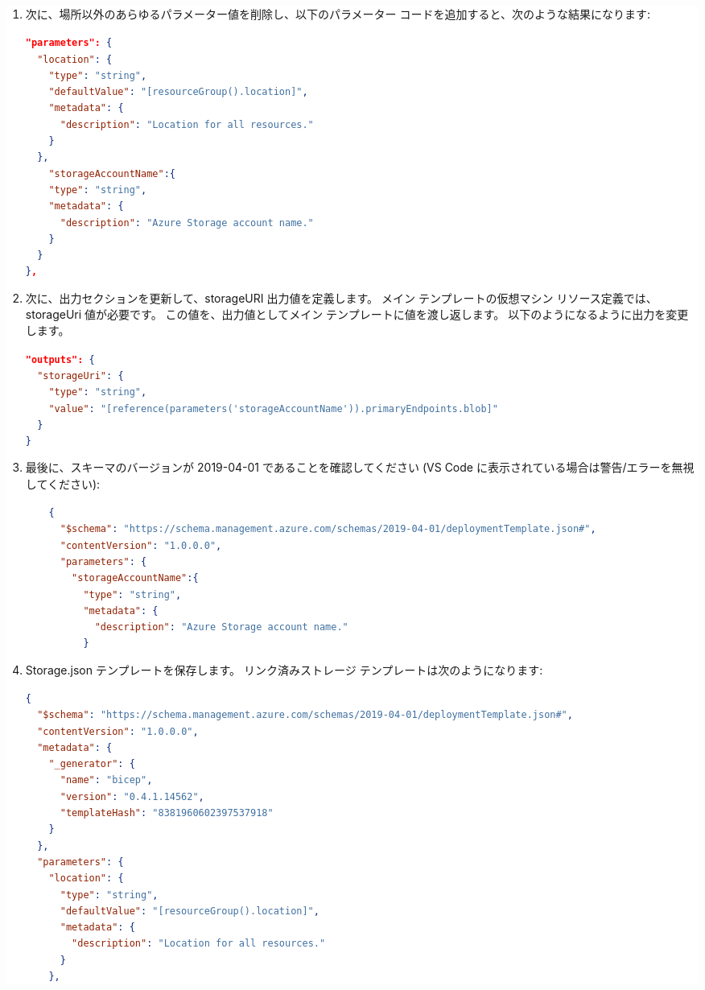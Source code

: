 1. 次に、場所以外のあらゆるパラメーター値を削除し、以下のパラメーター コードを追加すると、次のような結果になります:

    ```json
    "parameters": {
      "location": {
        "type": "string",
        "defaultValue": "[resourceGroup().location]",
        "metadata": {
          "description": "Location for all resources."
        }
      },
        "storageAccountName":{
        "type": "string",
        "metadata": {
          "description": "Azure Storage account name."
        }
      }
    },
    ```

1. 次に、出力セクションを更新して、storageURI 出力値を定義します。 メイン テンプレートの仮想マシン リソース定義では、storageUri 値が必要です。 この値を、出力値としてメイン テンプレートに値を渡し返します。 以下のようになるように出力を変更します。

    ```json
    "outputs": {
      "storageUri": {
        "type": "string",
        "value": "[reference(parameters('storageAccountName')).primaryEndpoints.blob]"
      }
    }
    ```

1. 最後に、スキーマのバージョンが 2019-04-01 であることを確認してください (VS Code に表示されている場合は警告/エラーを無視してください):

    ```json
        {
          "$schema": "https://schema.management.azure.com/schemas/2019-04-01/deploymentTemplate.json#",
          "contentVersion": "1.0.0.0",
          "parameters": {
            "storageAccountName":{
              "type": "string",
              "metadata": {
                "description": "Azure Storage account name."
              }
    ```

1. Storage.json テンプレートを保存します。 リンク済みストレージ テンプレートは次のようになります:

    ```json
    {
      "$schema": "https://schema.management.azure.com/schemas/2019-04-01/deploymentTemplate.json#",
      "contentVersion": "1.0.0.0",
      "metadata": {
        "_generator": {
          "name": "bicep",
          "version": "0.4.1.14562",
          "templateHash": "8381960602397537918"
        }
      },
      "parameters": {
        "location": {
          "type": "string",
          "defaultValue": "[resourceGroup().location]",
          "metadata": {
            "description": "Location for all resources."
          }
        },